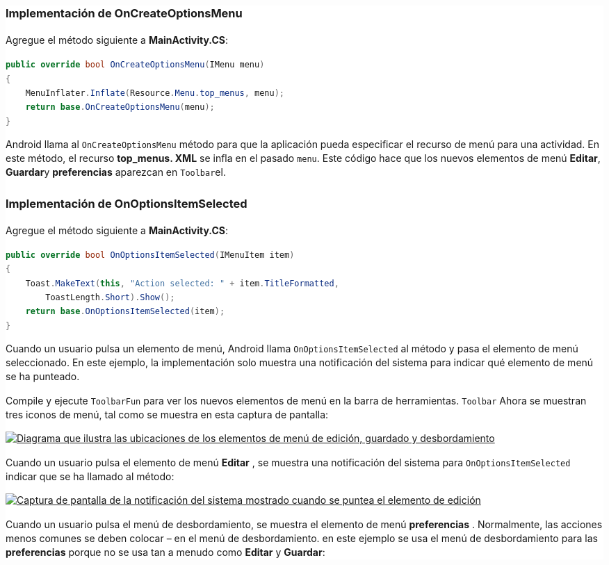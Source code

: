 
### <a name="implement-oncreateoptionsmenu"></a>Implementación de OnCreateOptionsMenu

Agregue el método siguiente a **MainActivity.CS**:

```csharp
public override bool OnCreateOptionsMenu(IMenu menu)
{
    MenuInflater.Inflate(Resource.Menu.top_menus, menu);
    return base.OnCreateOptionsMenu(menu);
}
```

Android llama al `OnCreateOptionsMenu` método para que la aplicación pueda especificar el recurso de menú para una actividad. En este método, el recurso **top_menus. XML** se infla en el pasado `menu`. Este código hace que los nuevos elementos de menú **Editar**, **Guardar**y **preferencias** aparezcan en `Toolbar`el. 



### <a name="implement-onoptionsitemselected"></a>Implementación de OnOptionsItemSelected

Agregue el método siguiente a **MainActivity.CS**:

```csharp
public override bool OnOptionsItemSelected(IMenuItem item)
{
    Toast.MakeText(this, "Action selected: " + item.TitleFormatted,
        ToastLength.Short).Show();
    return base.OnOptionsItemSelected(item);
}
```

Cuando un usuario pulsa un elemento de menú, Android llama `OnOptionsItemSelected` al método y pasa el elemento de menú seleccionado. En este ejemplo, la implementación solo muestra una notificación del sistema para indicar qué elemento de menú se ha punteado. 

Compile y ejecute `ToolbarFun` para ver los nuevos elementos de menú en la barra de herramientas. `Toolbar` Ahora se muestran tres iconos de menú, tal como se muestra en esta captura de pantalla: 

[![Diagrama que ilustra las ubicaciones de los elementos de menú de edición, guardado y desbordamiento](replacing-the-action-bar-images/04-menu-items-sml.png)](replacing-the-action-bar-images/04-menu-items.png#lightbox)

Cuando un usuario pulsa el elemento de menú **Editar** , se muestra una notificación del sistema para `OnOptionsItemSelected` indicar que se ha llamado al método: 

[![Captura de pantalla de la notificación del sistema mostrado cuando se puntea el elemento de edición](replacing-the-action-bar-images/05-toast-displayed-sml.png)](replacing-the-action-bar-images/05-toast-displayed.png#lightbox)

Cuando un usuario pulsa el menú de desbordamiento, se muestra el elemento de menú **preferencias** . Normalmente, las acciones menos comunes se deben colocar &ndash; en el menú de desbordamiento. en este ejemplo se usa el menú de desbordamiento para las **preferencias** porque no se usa tan a menudo como **Editar** y **Guardar**: 
